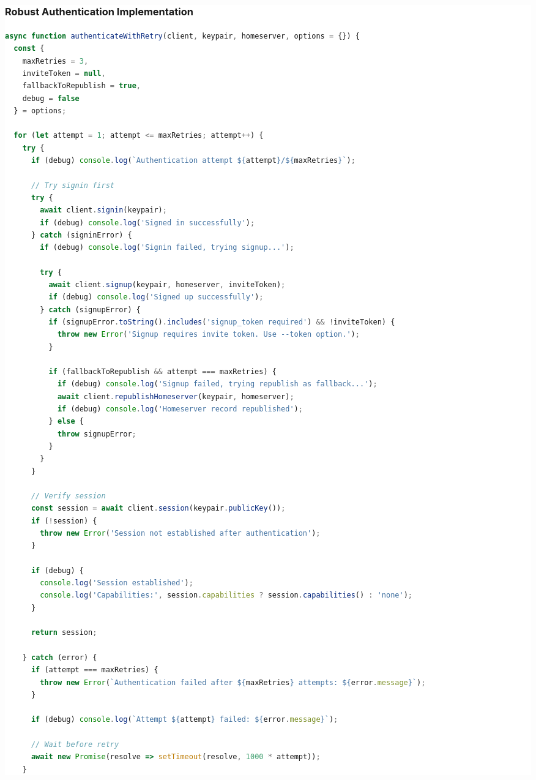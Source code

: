 ### Robust Authentication Implementation

```javascript
async function authenticateWithRetry(client, keypair, homeserver, options = {}) {
  const {
    maxRetries = 3,
    inviteToken = null,
    fallbackToRepublish = true,
    debug = false
  } = options;
  
  for (let attempt = 1; attempt <= maxRetries; attempt++) {
    try {
      if (debug) console.log(`Authentication attempt ${attempt}/${maxRetries}`);
      
      // Try signin first
      try {
        await client.signin(keypair);
        if (debug) console.log('Signed in successfully');
      } catch (signinError) {
        if (debug) console.log('Signin failed, trying signup...');
        
        try {
          await client.signup(keypair, homeserver, inviteToken);
          if (debug) console.log('Signed up successfully');
        } catch (signupError) {
          if (signupError.toString().includes('signup_token required') && !inviteToken) {
            throw new Error('Signup requires invite token. Use --token option.');
          }
          
          if (fallbackToRepublish && attempt === maxRetries) {
            if (debug) console.log('Signup failed, trying republish as fallback...');
            await client.republishHomeserver(keypair, homeserver);
            if (debug) console.log('Homeserver record republished');
          } else {
            throw signupError;
          }
        }
      }
      
      // Verify session
      const session = await client.session(keypair.publicKey());
      if (!session) {
        throw new Error('Session not established after authentication');
      }
      
      if (debug) {
        console.log('Session established');
        console.log('Capabilities:', session.capabilities ? session.capabilities() : 'none');
      }
      
      return session;
      
    } catch (error) {
      if (attempt === maxRetries) {
        throw new Error(`Authentication failed after ${maxRetries} attempts: ${error.message}`);
      }
      
      if (debug) console.log(`Attempt ${attempt} failed: ${error.message}`);
      
      // Wait before retry
      await new Promise(resolve => setTimeout(resolve, 1000 * attempt));
    }
```